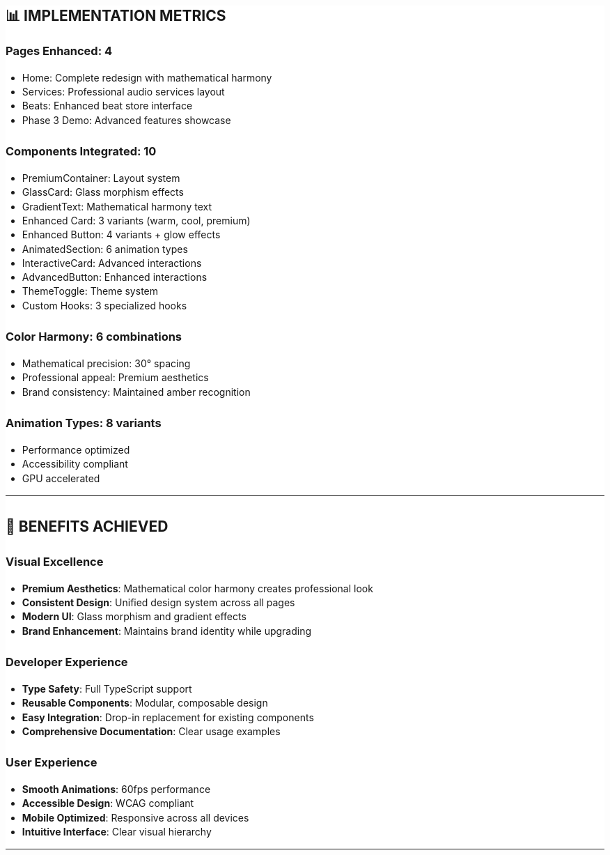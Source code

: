 
## 📊 **IMPLEMENTATION METRICS**

### **Pages Enhanced**: 4
- Home: Complete redesign with mathematical harmony
- Services: Professional audio services layout
- Beats: Enhanced beat store interface
- Phase 3 Demo: Advanced features showcase

### **Components Integrated**: 10
- PremiumContainer: Layout system
- GlassCard: Glass morphism effects
- GradientText: Mathematical harmony text
- Enhanced Card: 3 variants (warm, cool, premium)
- Enhanced Button: 4 variants + glow effects
- AnimatedSection: 6 animation types
- InteractiveCard: Advanced interactions
- AdvancedButton: Enhanced interactions
- ThemeToggle: Theme system
- Custom Hooks: 3 specialized hooks

### **Color Harmony**: 6 combinations
- Mathematical precision: 30° spacing
- Professional appeal: Premium aesthetics
- Brand consistency: Maintained amber recognition

### **Animation Types**: 8 variants
- Performance optimized
- Accessibility compliant
- GPU accelerated

---

## 🎉 **BENEFITS ACHIEVED**

### **Visual Excellence**
- **Premium Aesthetics**: Mathematical color harmony creates professional look
- **Consistent Design**: Unified design system across all pages
- **Modern UI**: Glass morphism and gradient effects
- **Brand Enhancement**: Maintains brand identity while upgrading

### **Developer Experience**
- **Type Safety**: Full TypeScript support
- **Reusable Components**: Modular, composable design
- **Easy Integration**: Drop-in replacement for existing components
- **Comprehensive Documentation**: Clear usage examples

### **User Experience**
- **Smooth Animations**: 60fps performance
- **Accessible Design**: WCAG compliant
- **Mobile Optimized**: Responsive across all devices
- **Intuitive Interface**: Clear visual hierarchy

---